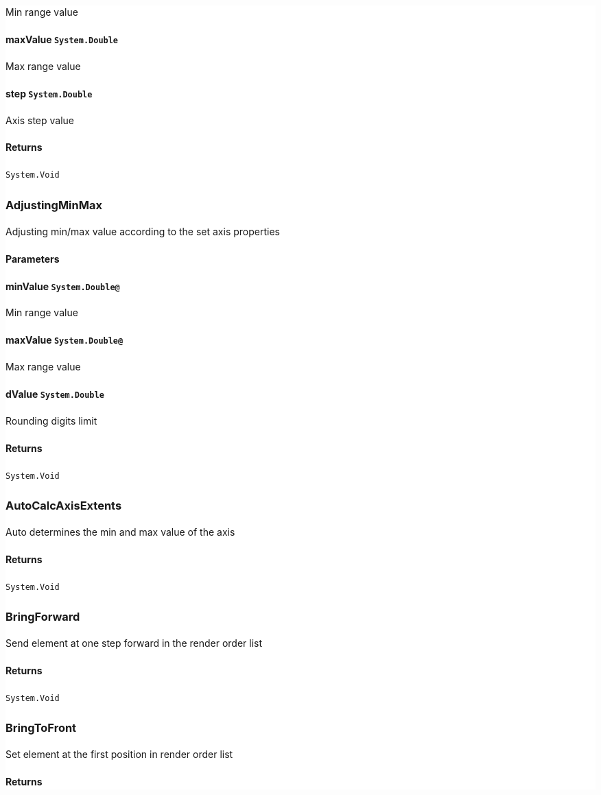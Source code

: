 Min range value

#### maxValue `System.Double`

Max range value

#### step `System.Double`

Axis step value

#### Returns

`System.Void` 

###  AdjustingMinMax

Adjusting min/max value according to the set axis properties

#### Parameters

#### minValue `System.Double@`

Min range value

#### maxValue `System.Double@`

Max range value

#### dValue `System.Double`

Rounding digits limit

#### Returns

`System.Void` 

###  AutoCalcAxisExtents

Auto determines the min and max value of the axis

#### Returns

`System.Void` 

###  BringForward

Send element at one step forward in the render order list

#### Returns

`System.Void` 

###  BringToFront

Set element at the first position in render order list

#### Returns
